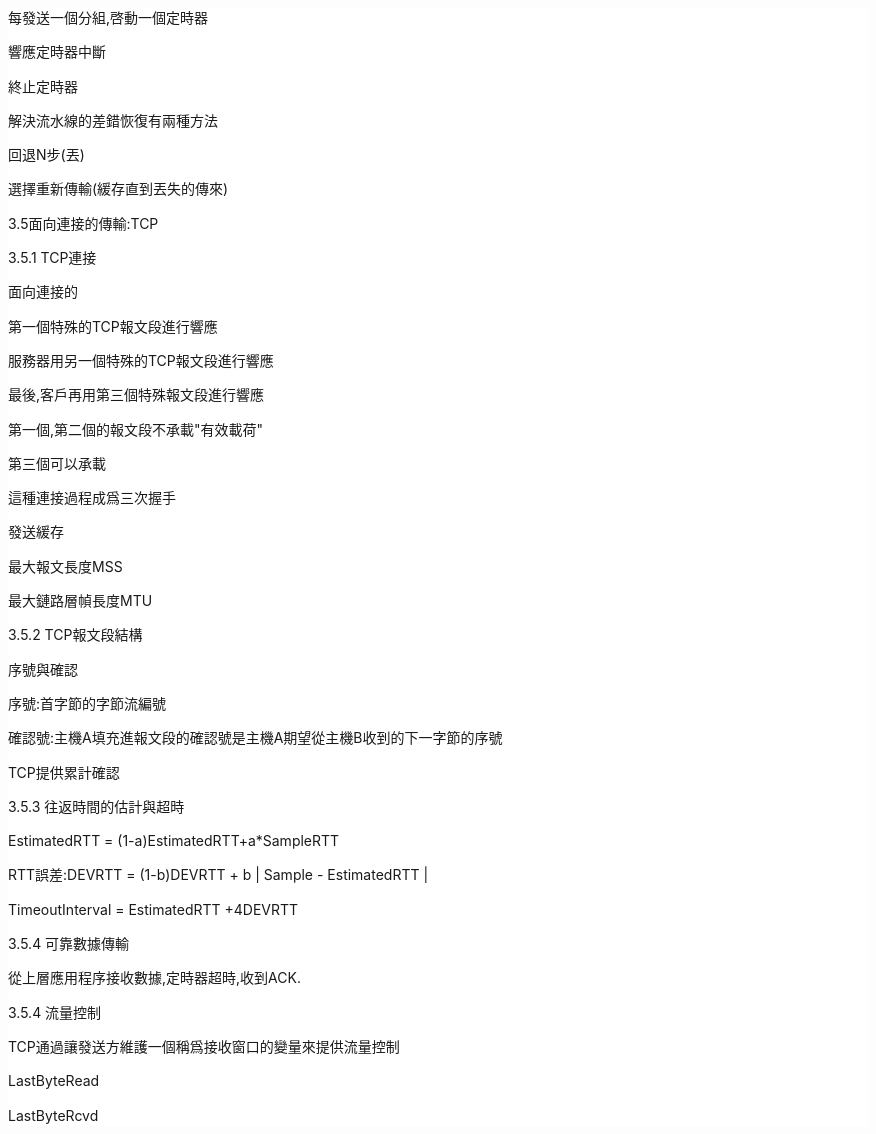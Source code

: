 每發送一個分組,啓動一個定時器

響應定時器中斷

終止定時器

解決流水線的差錯恢復有兩種方法

回退N步\(丟\)

選擇重新傳輸\(緩存直到丟失的傳來\)

3.5面向連接的傳輸:TCP

3.5.1 TCP連接

面向連接的

第一個特殊的TCP報文段進行響應

服務器用另一個特殊的TCP報文段進行響應

最後,客戶再用第三個特殊報文段進行響應

第一個,第二個的報文段不承載"有效載荷"

第三個可以承載

這種連接過程成爲三次握手

發送緩存

最大報文長度MSS

最大鏈路層幀長度MTU

3.5.2 TCP報文段結構

序號與確認

序號:首字節的字節流編號

確認號:主機A填充進報文段的確認號是主機A期望從主機B收到的下一字節的序號

TCP提供累計確認

3.5.3 往返時間的估計與超時

EstimatedRTT = \(1-a\)EstimatedRTT+a\*SampleRTT

RTT誤差:DEVRTT = \(1-b\)DEVRTT + b \| Sample - EstimatedRTT \|

TimeoutInterval = EstimatedRTT +4DEVRTT

3.5.4 可靠數據傳輸

從上層應用程序接收數據,定時器超時,收到ACK.

3.5.4 流量控制

TCP通過讓發送方維護一個稱爲接收窗口的變量來提供流量控制

LastByteRead

LastByteRcvd
